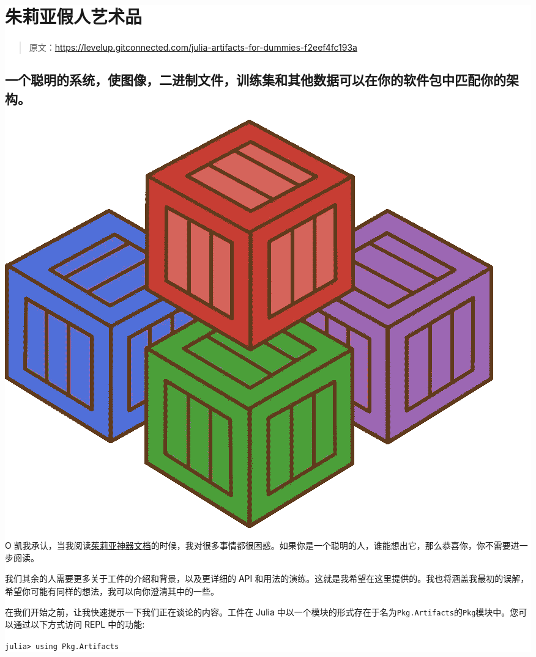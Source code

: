 # 朱莉亚假人艺术品

> 原文：<https://levelup.gitconnected.com/julia-artifacts-for-dummies-f2eef4fc193a>

## 一个聪明的系统，使图像，二进制文件，训练集和其他数据可以在你的软件包中匹配你的架构。

![](img/3062a434e4245f792b834a60f9f6add5.png)

O 凯我承认，当我阅读[茱莉亚神器文档](https://julialang.github.io/Pkg.jl/v1/artifacts/)的时候，我对很多事情都很困惑。如果你是一个聪明的人，谁能想出它，那么恭喜你，你不需要进一步阅读。

我们其余的人需要更多关于工件的介绍和背景，以及更详细的 API 和用法的演练。这就是我希望在这里提供的。我也将涵盖我最初的误解，希望你可能有同样的想法，我可以向你澄清其中的一些。

在我们开始之前，让我快速提示一下我们正在谈论的内容。工件在 Julia 中以一个模块的形式存在于名为`Pkg.Artifacts`的`Pkg`模块中。您可以通过以下方式访问 REPL 中的功能:

```
julia> using Pkg.Artifacts
```
